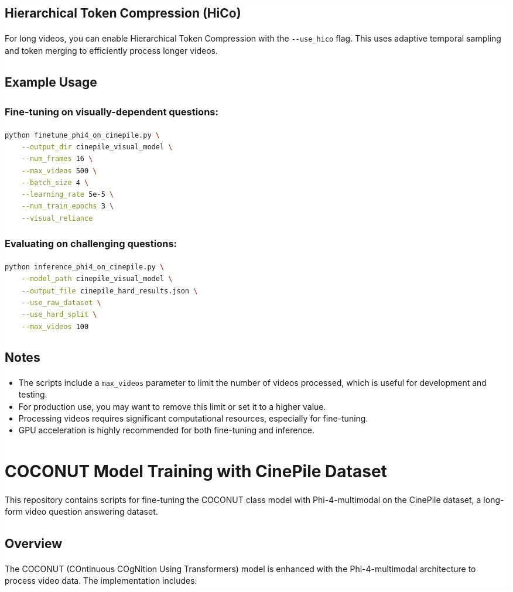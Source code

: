 ## Hierarchical Token Compression (HiCo)

For long videos, you can enable Hierarchical Token Compression with the `--use_hico` flag. This uses adaptive temporal sampling and token merging to efficiently process longer videos.

## Example Usage

### Fine-tuning on visually-dependent questions:

```bash
python finetune_phi4_on_cinepile.py \
    --output_dir cinepile_visual_model \
    --num_frames 16 \
    --max_videos 500 \
    --batch_size 4 \
    --learning_rate 5e-5 \
    --num_train_epochs 3 \
    --visual_reliance
```

### Evaluating on challenging questions:

```bash
python inference_phi4_on_cinepile.py \
    --model_path cinepile_visual_model \
    --output_file cinepile_hard_results.json \
    --use_raw_dataset \
    --use_hard_split \
    --max_videos 100
```

## Notes

- The scripts include a `max_videos` parameter to limit the number of videos processed, which is useful for development and testing.
- For production use, you may want to remove this limit or set it to a higher value.
- Processing videos requires significant computational resources, especially for fine-tuning.
- GPU acceleration is highly recommended for both fine-tuning and inference.



# COCONUT Model Training with CinePile Dataset

This repository contains scripts for fine-tuning the COCONUT class model with Phi-4-multimodal on the CinePile dataset, a long-form video question answering dataset.

## Overview

The COCONUT (COntinuous COgNition Using Transformers) model is enhanced with the Phi-4-multimodal architecture to process video data. The implementation includes:
